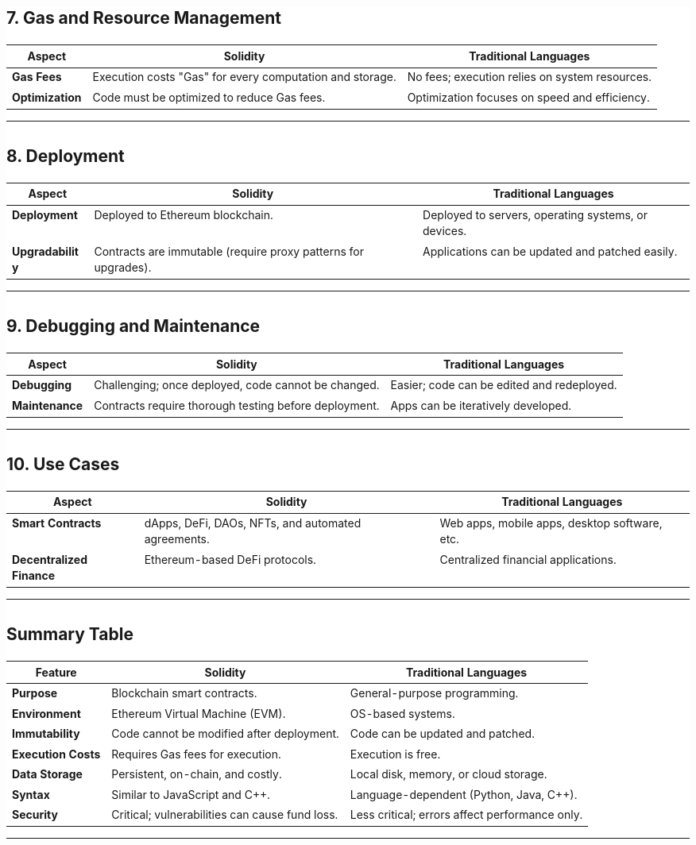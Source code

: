 
## **7. Gas and Resource Management**

|**Aspect**|**Solidity**|**Traditional Languages**|
|---|---|---|
|**Gas Fees**|Execution costs "Gas" for every computation and storage.|No fees; execution relies on system resources.|
|**Optimization**|Code must be optimized to reduce Gas fees.|Optimization focuses on speed and efficiency.|

---

## **8. Deployment**

|**Aspect**|**Solidity**|**Traditional Languages**|
|---|---|---|
|**Deployment**|Deployed to Ethereum blockchain.|Deployed to servers, operating systems, or devices.|
|**Upgradability**|Contracts are immutable (require proxy patterns for upgrades).|Applications can be updated and patched easily.|

---

## **9. Debugging and Maintenance**

|**Aspect**|**Solidity**|**Traditional Languages**|
|---|---|---|
|**Debugging**|Challenging; once deployed, code cannot be changed.|Easier; code can be edited and redeployed.|
|**Maintenance**|Contracts require thorough testing before deployment.|Apps can be iteratively developed.|

---

## **10. Use Cases**

|**Aspect**|**Solidity**|**Traditional Languages**|
|---|---|---|
|**Smart Contracts**|dApps, DeFi, DAOs, NFTs, and automated agreements.|Web apps, mobile apps, desktop software, etc.|
|**Decentralized Finance**|Ethereum-based DeFi protocols.|Centralized financial applications.|

---

## **Summary Table**

|**Feature**|**Solidity**|**Traditional Languages**|
|---|---|---|
|**Purpose**|Blockchain smart contracts.|General-purpose programming.|
|**Environment**|Ethereum Virtual Machine (EVM).|OS-based systems.|
|**Immutability**|Code cannot be modified after deployment.|Code can be updated and patched.|
|**Execution Costs**|Requires Gas fees for execution.|Execution is free.|
|**Data Storage**|Persistent, on-chain, and costly.|Local disk, memory, or cloud storage.|
|**Syntax**|Similar to JavaScript and C++.|Language-dependent (Python, Java, C++).|
|**Security**|Critical; vulnerabilities can cause fund loss.|Less critical; errors affect performance only.|

---